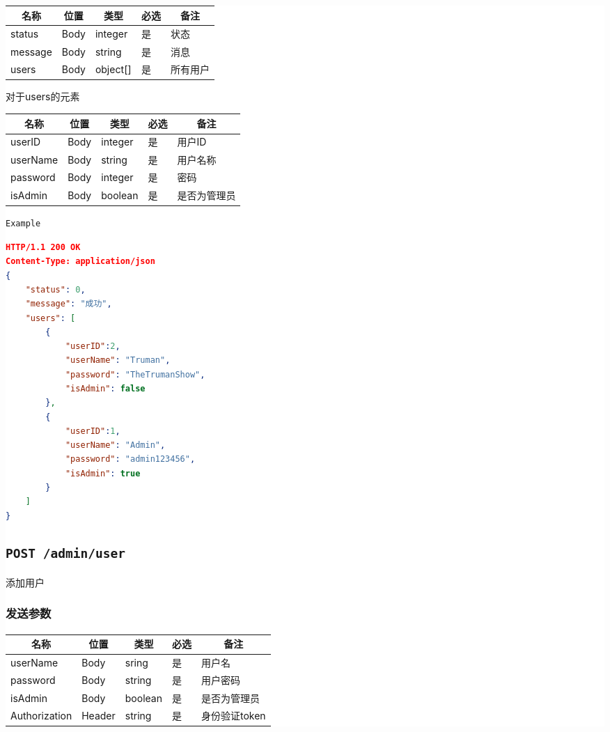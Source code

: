 | 名称    | 位置 | 类型     | 必选 | 备注     |
| ------- | ---- | -------- | ---- | -------- |
| status  | Body | integer  | 是   | 状态     |
| message | Body | string   | 是   | 消息     |
| users   | Body | object[] | 是   | 所有用户 |

对于users的元素

| 名称     | 位置 | 类型    | 必选 | 备注         |
| -------- | ---- | ------- | ---- | ------------ |
| userID   | Body | integer | 是   | 用户ID       |
| userName | Body | string  | 是   | 用户名称     |
| password | Body | integer | 是   | 密码         |
| isAdmin  | Body | boolean | 是   | 是否为管理员 |

`Example`

```json
HTTP/1.1 200 OK
Content-Type: application/json
{
    "status": 0, 
    "message": "成功",
    "users": [
        {
            "userID":2,
            "userName": "Truman",
            "password": "TheTrumanShow",
            "isAdmin": false
        },
        {
            "userID":1,
            "userName": "Admin",
            "password": "admin123456",
            "isAdmin": true
        }
    ]
}

```

## `POST /admin/user`

添加用户

### 发送参数

| 名称          | 位置   | 类型    | 必选 | 备注          |
| ------------- | ------ | ------- | ---- | ------------- |
| userName      | Body   | sring   | 是   | 用户名        |
| password      | Body   | string  | 是   | 用户密码      |
| isAdmin       | Body   | boolean | 是   | 是否为管理员  |
| Authorization | Header | string  | 是   | 身份验证token |
